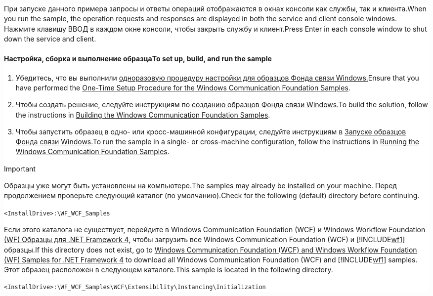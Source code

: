  <span data-ttu-id="8ca4e-181">При запуске данного примера запросы и ответы операций отображаются в окнах консоли как службы, так и клиента.</span><span class="sxs-lookup"><span data-stu-id="8ca4e-181">When you run the sample, the operation requests and responses are displayed in both the service and client console windows.</span></span> <span data-ttu-id="8ca4e-182">Нажмите клавишу ВВОД в каждом окне консоли, чтобы закрыть службу и клиент.</span><span class="sxs-lookup"><span data-stu-id="8ca4e-182">Press Enter in each console window to shut down the service and client.</span></span>  
  
#### <a name="to-set-up-build-and-run-the-sample"></a><span data-ttu-id="8ca4e-183">Настройка, сборка и выполнение образца</span><span class="sxs-lookup"><span data-stu-id="8ca4e-183">To set up, build, and run the sample</span></span>  
  
1. <span data-ttu-id="8ca4e-184">Убедитесь, что вы выполнили [одноразовую процедуру настройки для образцов Фонда связи Windows.](../../../../docs/framework/wcf/samples/one-time-setup-procedure-for-the-wcf-samples.md)</span><span class="sxs-lookup"><span data-stu-id="8ca4e-184">Ensure that you have performed the [One-Time Setup Procedure for the Windows Communication Foundation Samples](../../../../docs/framework/wcf/samples/one-time-setup-procedure-for-the-wcf-samples.md).</span></span>  
  
2. <span data-ttu-id="8ca4e-185">Чтобы создать решение, следуйте инструкциям по [созданию образцов Фонда связи Windows.](../../../../docs/framework/wcf/samples/building-the-samples.md)</span><span class="sxs-lookup"><span data-stu-id="8ca4e-185">To build the solution, follow the instructions in [Building the Windows Communication Foundation Samples](../../../../docs/framework/wcf/samples/building-the-samples.md).</span></span>  
  
3. <span data-ttu-id="8ca4e-186">Чтобы запустить образец в одно- или кросс-машинной конфигурации, следуйте инструкциям в [Запуске образцов Фонда связи Windows.](../../../../docs/framework/wcf/samples/running-the-samples.md)</span><span class="sxs-lookup"><span data-stu-id="8ca4e-186">To run the sample in a single- or cross-machine configuration, follow the instructions in [Running the Windows Communication Foundation Samples](../../../../docs/framework/wcf/samples/running-the-samples.md).</span></span>  
  
> [!IMPORTANT]
> <span data-ttu-id="8ca4e-187">Образцы уже могут быть установлены на компьютере.</span><span class="sxs-lookup"><span data-stu-id="8ca4e-187">The samples may already be installed on your machine.</span></span> <span data-ttu-id="8ca4e-188">Перед продолжением проверьте следующий каталог (по умолчанию).</span><span class="sxs-lookup"><span data-stu-id="8ca4e-188">Check for the following (default) directory before continuing.</span></span>  
>
> `<InstallDrive>:\WF_WCF_Samples`  
>
> <span data-ttu-id="8ca4e-189">Если этого каталога не существует, перейдите в [Windows Communication Foundation (WCF) и Windows Workflow Foundation (WF) Образцы для .NET Framework 4,](https://www.microsoft.com/download/details.aspx?id=21459) чтобы загрузить все Windows Communication Foundation (WCF) и [!INCLUDE[wf1](../../../../includes/wf1-md.md)] образцы.</span><span class="sxs-lookup"><span data-stu-id="8ca4e-189">If this directory does not exist, go to [Windows Communication Foundation (WCF) and Windows Workflow Foundation (WF) Samples for .NET Framework 4](https://www.microsoft.com/download/details.aspx?id=21459) to download all Windows Communication Foundation (WCF) and [!INCLUDE[wf1](../../../../includes/wf1-md.md)] samples.</span></span> <span data-ttu-id="8ca4e-190">Этот образец расположен в следующем каталоге.</span><span class="sxs-lookup"><span data-stu-id="8ca4e-190">This sample is located in the following directory.</span></span>  
>
> `<InstallDrive>:\WF_WCF_Samples\WCF\Extensibility\Instancing\Initialization`  
